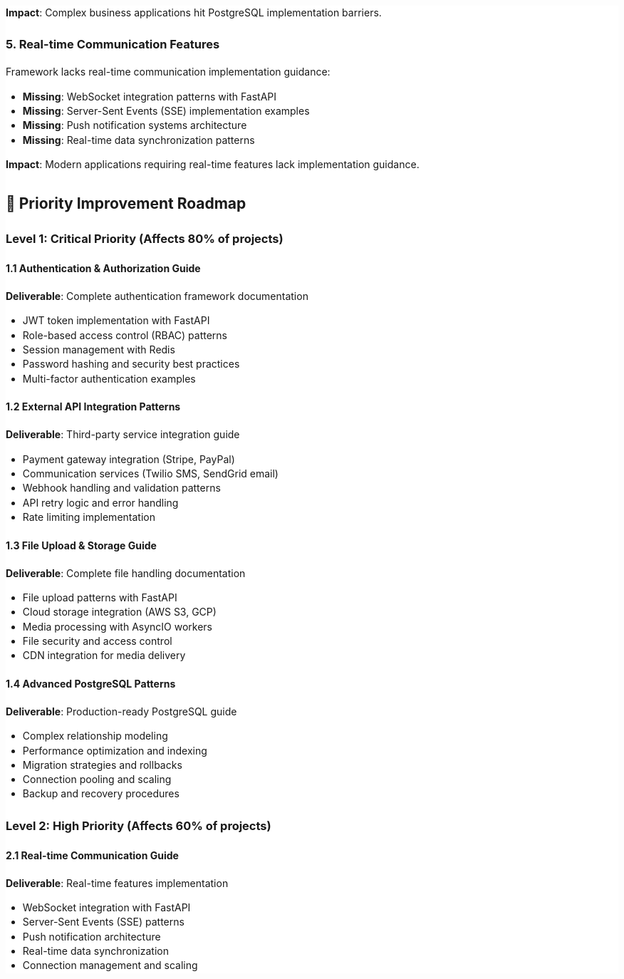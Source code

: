 **Impact**: Complex business applications hit PostgreSQL implementation barriers.

### 5. Real-time Communication Features
Framework lacks real-time communication implementation guidance:
- **Missing**: WebSocket integration patterns with FastAPI
- **Missing**: Server-Sent Events (SSE) implementation examples
- **Missing**: Push notification systems architecture
- **Missing**: Real-time data synchronization patterns

**Impact**: Modern applications requiring real-time features lack implementation guidance.

## 🎯 Priority Improvement Roadmap

### Level 1: Critical Priority (Affects 80% of projects)

#### 1.1 Authentication & Authorization Guide
**Deliverable**: Complete authentication framework documentation
- JWT token implementation with FastAPI
- Role-based access control (RBAC) patterns
- Session management with Redis
- Password hashing and security best practices
- Multi-factor authentication examples

#### 1.2 External API Integration Patterns
**Deliverable**: Third-party service integration guide
- Payment gateway integration (Stripe, PayPal)
- Communication services (Twilio SMS, SendGrid email)
- Webhook handling and validation patterns
- API retry logic and error handling
- Rate limiting implementation

#### 1.3 File Upload & Storage Guide
**Deliverable**: Complete file handling documentation
- File upload patterns with FastAPI
- Cloud storage integration (AWS S3, GCP)
- Media processing with AsyncIO workers
- File security and access control
- CDN integration for media delivery

#### 1.4 Advanced PostgreSQL Patterns
**Deliverable**: Production-ready PostgreSQL guide
- Complex relationship modeling
- Performance optimization and indexing
- Migration strategies and rollbacks
- Connection pooling and scaling
- Backup and recovery procedures

### Level 2: High Priority (Affects 60% of projects)

#### 2.1 Real-time Communication Guide
**Deliverable**: Real-time features implementation
- WebSocket integration with FastAPI
- Server-Sent Events (SSE) patterns
- Push notification architecture
- Real-time data synchronization
- Connection management and scaling
